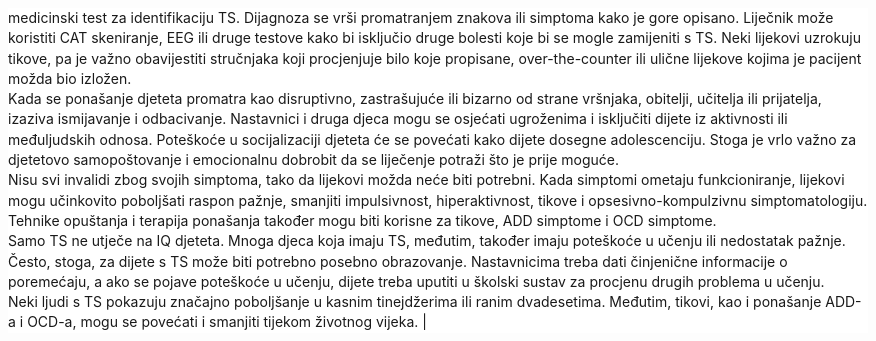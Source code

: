 medicinski test za identifikaciju TS. Dijagnoza se vrši promatranjem znakova ili simptoma kako je gore opisano. Liječnik može koristiti CAT skeniranje, EEG ili druge testove kako bi isključio druge bolesti koje bi se mogle zamijeniti s TS. Neki lijekovi uzrokuju tikove, pa je važno obavijestiti stručnjaka koji procjenjuje bilo koje propisane, over-the-counter ili ulične lijekove kojima je pacijent možda bio izložen.<br/>Kada se ponašanje djeteta promatra kao disruptivno, zastrašujuće ili bizarno od strane vršnjaka, obitelji, učitelja ili prijatelja, izaziva ismijavanje i odbacivanje. Nastavnici i druga djeca mogu se osjećati ugroženima i isključiti dijete iz aktivnosti ili međuljudskih odnosa. Poteškoće u socijalizaciji djeteta će se povećati kako dijete dosegne adolescenciju. Stoga je vrlo važno za djetetovo samopoštovanje i emocionalnu dobrobit da se liječenje potraži što je prije moguće.<br/>Nisu svi invalidi zbog svojih simptoma, tako da lijekovi možda neće biti potrebni. Kada simptomi ometaju funkcioniranje, lijekovi mogu učinkovito poboljšati raspon pažnje, smanjiti impulsivnost, hiperaktivnost, tikove i opsesivno-kompulzivnu simptomatologiju. Tehnike opuštanja i terapija ponašanja također mogu biti korisne za tikove, ADD simptome i OCD simptome.<br/>Samo TS ne utječe na IQ djeteta. Mnoga djeca koja imaju TS, međutim, također imaju poteškoće u učenju ili nedostatak pažnje. Često, stoga, za dijete s TS može biti potrebno posebno obrazovanje. Nastavnicima treba dati činjenične informacije o poremećaju, a ako se pojave poteškoće u učenju, dijete treba uputiti u školski sustav za procjenu drugih problema u učenju.<br/>Neki ljudi s TS pokazuju značajno poboljšanje u kasnim tinejdžerima ili ranim dvadesetima. Međutim, tikovi, kao i ponašanje ADD-a i OCD-a, mogu se povećati i smanjiti tijekom životnog vijeka. |